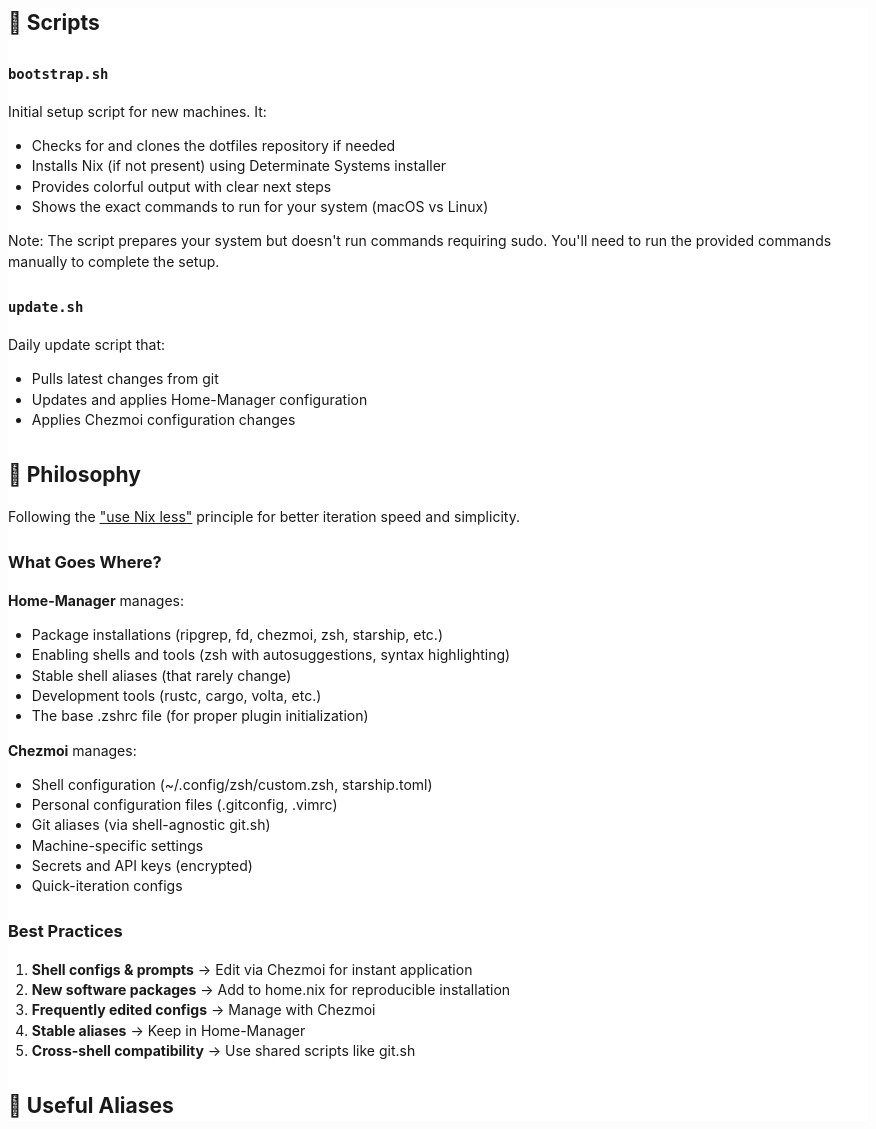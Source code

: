 ## 📝 Scripts

### `bootstrap.sh`
Initial setup script for new machines. It:
- Checks for and clones the dotfiles repository if needed
- Installs Nix (if not present) using Determinate Systems installer
- Provides colorful output with clear next steps
- Shows the exact commands to run for your system (macOS vs Linux)

Note: The script prepares your system but doesn't run commands requiring sudo. You'll need to run the provided commands manually to complete the setup.

### `update.sh`
Daily update script that:
- Pulls latest changes from git
- Updates and applies Home-Manager configuration
- Applies Chezmoi configuration changes

## 🎯 Philosophy

Following the ["use Nix less"](https://jade.fyi/blog/use-nix-less/) principle for better iteration speed and simplicity.

### What Goes Where?

**Home-Manager** manages:
- Package installations (ripgrep, fd, chezmoi, zsh, starship, etc.)
- Enabling shells and tools (zsh with autosuggestions, syntax highlighting)
- Stable shell aliases (that rarely change)
- Development tools (rustc, cargo, volta, etc.)
- The base .zshrc file (for proper plugin initialization)

**Chezmoi** manages:
- Shell configuration (~/.config/zsh/custom.zsh, starship.toml)
- Personal configuration files (.gitconfig, .vimrc)
- Git aliases (via shell-agnostic git.sh)
- Machine-specific settings
- Secrets and API keys (encrypted)
- Quick-iteration configs

### Best Practices

1. **Shell configs & prompts** → Edit via Chezmoi for instant application
2. **New software packages** → Add to home.nix for reproducible installation
3. **Frequently edited configs** → Manage with Chezmoi
4. **Stable aliases** → Keep in Home-Manager
5. **Cross-shell compatibility** → Use shared scripts like git.sh

## 🔧 Useful Aliases
